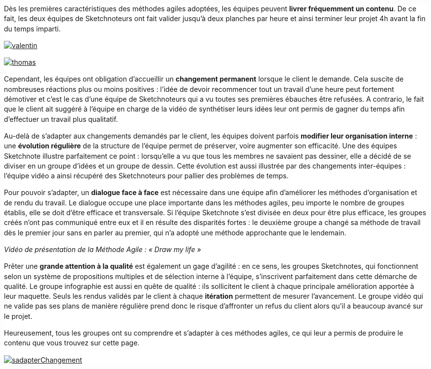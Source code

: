 Dès les premières caractéristiques des méthodes agiles adoptées, les équipes peuvent **livrer fréquemment un contenu**. De ce fait, les deux équipes de Sketchnoteurs ont fait valider jusqu’à deux planches par heure et ainsi terminer leur projet 4h avant la fin du temps imparti.

[<img class="alignleft wp-image-5174 size-medium" src="http://mmibordeaux.com/wp-content/uploads/2015/07/valentin-300x225.jpg" alt="valentin" width="300" height="225" srcset="http://mmibordeaux.com/wp-content/uploads/2015/07/valentin-300x225.jpg 300w, http://mmibordeaux.com/wp-content/uploads/2015/07/valentin-1024x768.jpg 1024w, http://mmibordeaux.com/wp-content/uploads/2015/07/valentin-100x75.jpg 100w, http://mmibordeaux.com/wp-content/uploads/2015/07/valentin-600x450.jpg 600w, http://mmibordeaux.com/wp-content/uploads/2015/07/valentin-960x720.jpg 960w, http://mmibordeaux.com/wp-content/uploads/2015/07/valentin-667x500.jpg 667w, http://mmibordeaux.com/wp-content/uploads/2015/07/valentin-933x700.jpg 933w" sizes="(max-width: 300px) 100vw, 300px" />](http://mmibordeaux.com/wp-content/uploads/2015/07/valentin.jpg)

[<img class="alignnone wp-image-5173 size-medium" src="http://mmibordeaux.com/wp-content/uploads/2015/07/thomas-300x225.jpg" alt="thomas" width="300" height="225" srcset="http://mmibordeaux.com/wp-content/uploads/2015/07/thomas-300x225.jpg 300w, http://mmibordeaux.com/wp-content/uploads/2015/07/thomas-1024x768.jpg 1024w, http://mmibordeaux.com/wp-content/uploads/2015/07/thomas-100x75.jpg 100w, http://mmibordeaux.com/wp-content/uploads/2015/07/thomas-600x450.jpg 600w, http://mmibordeaux.com/wp-content/uploads/2015/07/thomas-960x720.jpg 960w, http://mmibordeaux.com/wp-content/uploads/2015/07/thomas-667x500.jpg 667w, http://mmibordeaux.com/wp-content/uploads/2015/07/thomas-933x700.jpg 933w, http://mmibordeaux.com/wp-content/uploads/2015/07/thomas.jpg 1280w" sizes="(max-width: 300px) 100vw, 300px" />](http://mmibordeaux.com/wp-content/uploads/2015/07/thomas.jpg)

Cependant, les équipes ont obligation d’accueillir un **changement permanent** lorsque le client le demande. Cela suscite de nombreuses réactions plus ou moins positives : l’idée de devoir recommencer tout un travail d’une heure peut fortement démotiver et c’est le cas d’une équipe de Sketchnoteurs qui a vu toutes ses premières ébauches être refusées. A contrario, le fait que le client ait suggéré à l’équipe en charge de la vidéo de synthétiser leurs idées leur ont permis de gagner du temps afin d’effectuer un travail plus qualitatif.

Au-delà de s’adapter aux changements demandés par le client, les équipes doivent parfois **modifier leur organisation interne** : une **évolution régulière** de la structure de l’équipe permet de préserver, voire augmenter son efficacité. Une des équipes Sketchnote illustre parfaitement ce point : lorsqu’elle a vu que tous les membres ne savaient pas dessiner, elle a décidé de se diviser en un groupe d’idées et un groupe de dessin. Cette évolution est aussi illustrée par des changements inter-équipes : l’équipe vidéo a ainsi récupéré des Sketchnoteurs pour pallier des problèmes de temps.

Pour pouvoir s’adapter, un **dialogue face à face** est nécessaire dans une équipe afin d&rsquo;améliorer les méthodes d&rsquo;organisation et de rendu du travail. Le dialogue occupe une place importante dans les méthodes agiles, peu importe le nombre de groupes établis, elle se doit d&rsquo;être efficace et transversale. Si l&rsquo;équipe Sketchnote s&rsquo;est divisée en deux pour être plus efficace, les groupes créés n&rsquo;ont pas communiqué entre eux et il en résulte des disparités fortes : le deuxième groupe a changé sa méthode de travail dès le premier jour sans en parler au premier, qui n&rsquo;a adopté une méthode approchante que le lendemain.


  
_Vidéo de présentation de la Méthode Agile : « Draw my life »_

Prêter une **grande attention à la qualité** est également un gage d’agilité : en ce sens, les groupes Sketchnotes, qui fonctionnent selon un système de propositions multiples et de sélection interne à l’équipe, s’inscrivent parfaitement dans cette démarche de qualité. Le groupe infographie est aussi en quête de qualité : ils sollicitent le client à chaque principale amélioration apportée à leur maquette. Seuls les rendus validés par le client à chaque **itération** permettent de mesurer l&rsquo;avancement. Le groupe vidéo qui ne valide pas ses plans de manière régulière prend donc le risque d&rsquo;affronter un refus du client alors qu&rsquo;il a beaucoup avancé sur le projet.

Heureusement, tous les groupes ont su comprendre et s’adapter à ces méthodes agiles, ce qui leur a permis de produire le contenu que vous trouvez sur cette page.

[<img class="alignleft wp-image-5170 size-medium" src="http://mmibordeaux.com/wp-content/uploads/2015/07/sadapterChangement-212x300.jpg" alt="sadapterChangement" width="212" height="300" srcset="http://mmibordeaux.com/wp-content/uploads/2015/07/sadapterChangement-212x300.jpg 212w, http://mmibordeaux.com/wp-content/uploads/2015/07/sadapterChangement-724x1024.jpg 724w, http://mmibordeaux.com/wp-content/uploads/2015/07/sadapterChangement-600x849.jpg 600w, http://mmibordeaux.com/wp-content/uploads/2015/07/sadapterChangement-353x500.jpg 353w, http://mmibordeaux.com/wp-content/uploads/2015/07/sadapterChangement-495x700.jpg 495w, http://mmibordeaux.com/wp-content/uploads/2015/07/sadapterChangement.jpg 842w" sizes="(max-width: 212px) 100vw, 212px" />](http://mmibordeaux.com/wp-content/uploads/2015/07/sadapterChangement.jpg)
